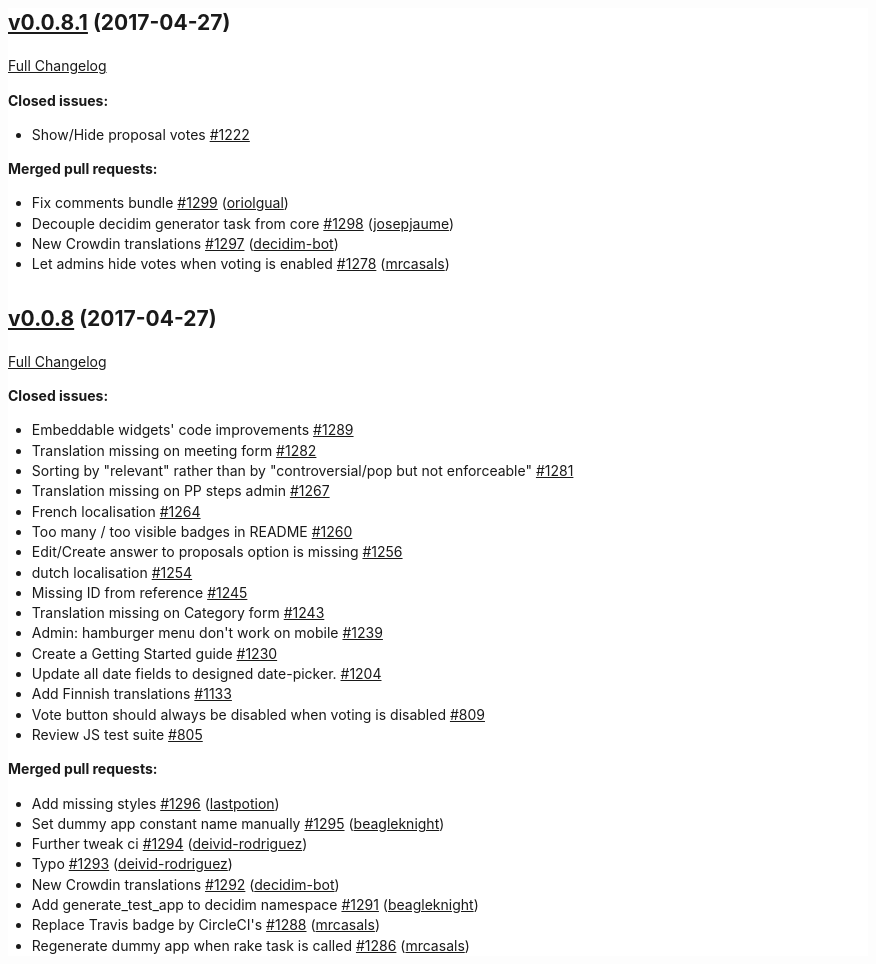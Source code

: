 ## [v0.0.8.1](https://github.com/decidim/decidim/tree/v0.0.8.1) (2017-04-27)
[Full Changelog](https://github.com/decidim/decidim/compare/v0.0.8...v0.0.8.1)

**Closed issues:**

- Show/Hide proposal votes [\#1222](https://github.com/decidim/decidim/issues/1222)

**Merged pull requests:**

- Fix comments bundle [\#1299](https://github.com/decidim/decidim/pull/1299) ([oriolgual](https://github.com/oriolgual))
- Decouple decidim generator task from core [\#1298](https://github.com/decidim/decidim/pull/1298) ([josepjaume](https://github.com/josepjaume))
- New Crowdin translations [\#1297](https://github.com/decidim/decidim/pull/1297) ([decidim-bot](https://github.com/decidim-bot))
- Let admins hide votes when voting is enabled [\#1278](https://github.com/decidim/decidim/pull/1278) ([mrcasals](https://github.com/mrcasals))

## [v0.0.8](https://github.com/decidim/decidim/tree/v0.0.8) (2017-04-27)
[Full Changelog](https://github.com/decidim/decidim/compare/v0.0.7...v0.0.8)

**Closed issues:**

- Embeddable widgets' code improvements [\#1289](https://github.com/decidim/decidim/issues/1289)
- Translation missing on meeting form [\#1282](https://github.com/decidim/decidim/issues/1282)
- Sorting by "relevant" rather than by "controversial/pop but not enforceable"  [\#1281](https://github.com/decidim/decidim/issues/1281)
- Translation missing on PP steps admin [\#1267](https://github.com/decidim/decidim/issues/1267)
- French localisation [\#1264](https://github.com/decidim/decidim/issues/1264)
- Too many / too visible badges in README [\#1260](https://github.com/decidim/decidim/issues/1260)
- Edit/Create answer to proposals option is missing [\#1256](https://github.com/decidim/decidim/issues/1256)
- dutch localisation [\#1254](https://github.com/decidim/decidim/issues/1254)
- Missing ID from reference [\#1245](https://github.com/decidim/decidim/issues/1245)
- Translation missing on Category form [\#1243](https://github.com/decidim/decidim/issues/1243)
- Admin: hamburger menu don't work on mobile [\#1239](https://github.com/decidim/decidim/issues/1239)
- Create a Getting Started guide [\#1230](https://github.com/decidim/decidim/issues/1230)
- Update all date fields to designed date-picker. [\#1204](https://github.com/decidim/decidim/issues/1204)
- Add Finnish translations [\#1133](https://github.com/decidim/decidim/issues/1133)
- Vote button should always be disabled when voting is disabled [\#809](https://github.com/decidim/decidim/issues/809)
- Review JS test suite [\#805](https://github.com/decidim/decidim/issues/805)

**Merged pull requests:**

- Add missing styles [\#1296](https://github.com/decidim/decidim/pull/1296) ([lastpotion](https://github.com/lastpotion))
- Set dummy app constant name manually [\#1295](https://github.com/decidim/decidim/pull/1295) ([beagleknight](https://github.com/beagleknight))
- Further tweak ci [\#1294](https://github.com/decidim/decidim/pull/1294) ([deivid-rodriguez](https://github.com/deivid-rodriguez))
- Typo [\#1293](https://github.com/decidim/decidim/pull/1293) ([deivid-rodriguez](https://github.com/deivid-rodriguez))
- New Crowdin translations [\#1292](https://github.com/decidim/decidim/pull/1292) ([decidim-bot](https://github.com/decidim-bot))
- Add generate\_test\_app to decidim namespace [\#1291](https://github.com/decidim/decidim/pull/1291) ([beagleknight](https://github.com/beagleknight))
- Replace Travis badge by CircleCI's [\#1288](https://github.com/decidim/decidim/pull/1288) ([mrcasals](https://github.com/mrcasals))
- Regenerate dummy app when rake task is called [\#1286](https://github.com/decidim/decidim/pull/1286) ([mrcasals](https://github.com/mrcasals))